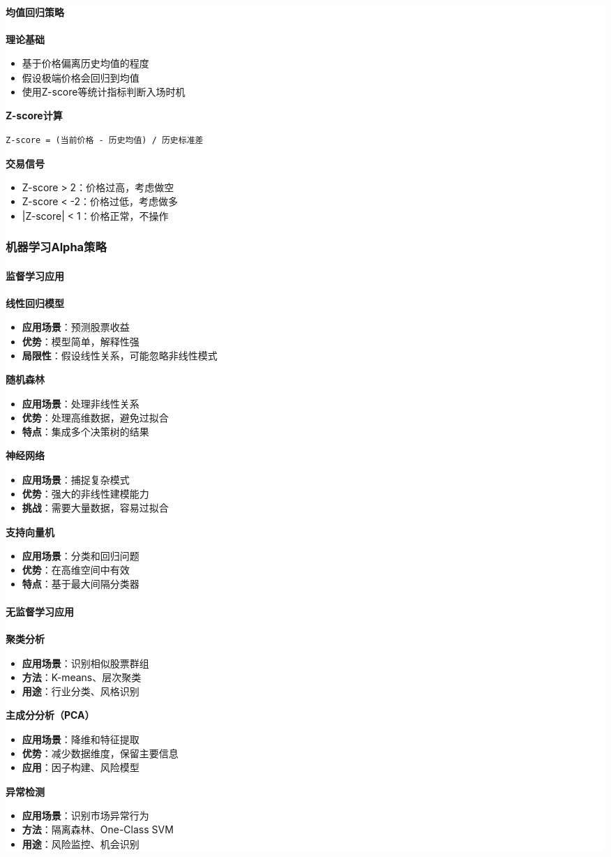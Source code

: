 #### 均值回归策略

**理论基础**
- 基于价格偏离历史均值的程度
- 假设极端价格会回归到均值
- 使用Z-score等统计指标判断入场时机

**Z-score计算**
```
Z-score = (当前价格 - 历史均值) / 历史标准差
```

**交易信号**
- Z-score > 2：价格过高，考虑做空
- Z-score < -2：价格过低，考虑做多
- |Z-score| < 1：价格正常，不操作

### 机器学习Alpha策略

#### 监督学习应用

**线性回归模型**
- **应用场景**：预测股票收益
- **优势**：模型简单，解释性强
- **局限性**：假设线性关系，可能忽略非线性模式

**随机森林**
- **应用场景**：处理非线性关系
- **优势**：处理高维数据，避免过拟合
- **特点**：集成多个决策树的结果

**神经网络**
- **应用场景**：捕捉复杂模式
- **优势**：强大的非线性建模能力
- **挑战**：需要大量数据，容易过拟合

**支持向量机**
- **应用场景**：分类和回归问题
- **优势**：在高维空间中有效
- **特点**：基于最大间隔分类器

#### 无监督学习应用

**聚类分析**
- **应用场景**：识别相似股票群组
- **方法**：K-means、层次聚类
- **用途**：行业分类、风格识别

**主成分分析（PCA）**
- **应用场景**：降维和特征提取
- **优势**：减少数据维度，保留主要信息
- **应用**：因子构建、风险模型

**异常检测**
- **应用场景**：识别市场异常行为
- **方法**：隔离森林、One-Class SVM
- **用途**：风险监控、机会识别
